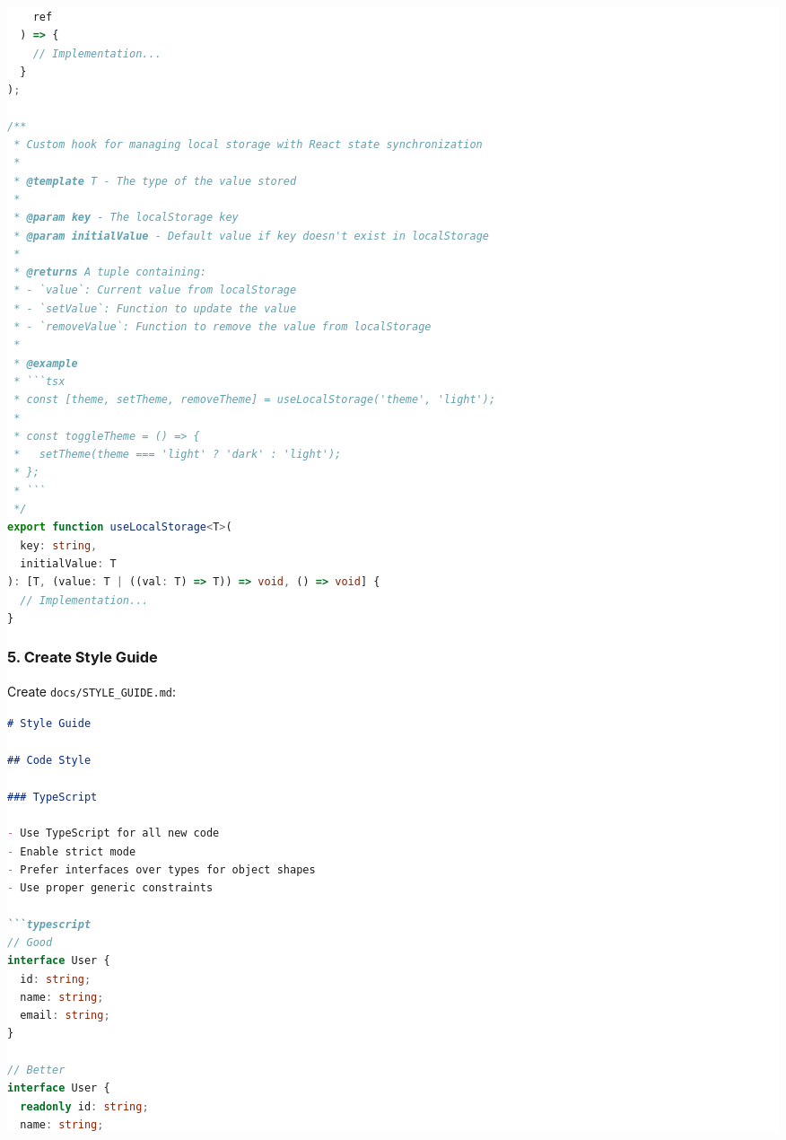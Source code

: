 ````typescript
    ref
  ) => {
    // Implementation...
  }
);

/**
 * Custom hook for managing local storage with React state synchronization
 *
 * @template T - The type of the value stored
 *
 * @param key - The localStorage key
 * @param initialValue - Default value if key doesn't exist in localStorage
 *
 * @returns A tuple containing:
 * - `value`: Current value from localStorage
 * - `setValue`: Function to update the value
 * - `removeValue`: Function to remove the value from localStorage
 *
 * @example
 * ```tsx
 * const [theme, setTheme, removeTheme] = useLocalStorage('theme', 'light');
 *
 * const toggleTheme = () => {
 *   setTheme(theme === 'light' ? 'dark' : 'light');
 * };
 * ```
 */
export function useLocalStorage<T>(
  key: string,
  initialValue: T
): [T, (value: T | ((val: T) => T)) => void, () => void] {
  // Implementation...
}
````

### 5. Create Style Guide

Create `docs/STYLE_GUIDE.md`:

````markdown
# Style Guide

## Code Style

### TypeScript

- Use TypeScript for all new code
- Enable strict mode
- Prefer interfaces over types for object shapes
- Use proper generic constraints

```typescript
// Good
interface User {
  id: string;
  name: string;
  email: string;
}

// Better
interface User {
  readonly id: string;
  name: string;
````